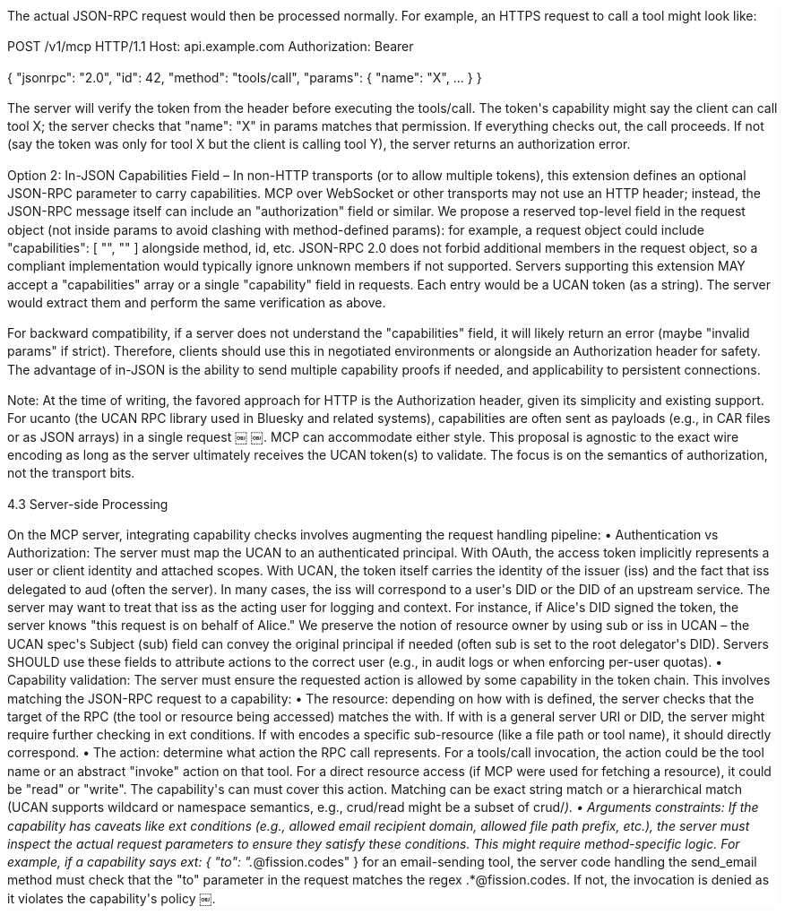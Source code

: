 The actual JSON-RPC request would then be processed normally. For example, an HTTPS request to call a tool might look like:

POST /v1/mcp HTTP/1.1
Host: api.example.com
Authorization: Bearer <UCAN-token>

{ "jsonrpc": "2.0", "id": 42, "method": "tools/call", "params": { "name": "X", ... } }

The server will verify the token from the header before executing the tools/call. The token's capability might say the client can call tool X; the server checks that "name": "X" in params matches that permission. If everything checks out, the call proceeds. If not (say the token was only for tool X but the client is calling tool Y), the server returns an authorization error.

Option 2: In-JSON Capabilities Field – In non-HTTP transports (or to allow multiple tokens), this extension defines an optional JSON-RPC parameter to carry capabilities. MCP over WebSocket or other transports may not use an HTTP header; instead, the JSON-RPC message itself can include an "authorization" field or similar. We propose a reserved top-level field in the request object (not inside params to avoid clashing with method-defined params): for example, a request object could include "capabilities": [ "<UCAN-token1>", "<UCAN-token2>" ] alongside method, id, etc. JSON-RPC 2.0 does not forbid additional members in the request object, so a compliant implementation would typically ignore unknown members if not supported. Servers supporting this extension MAY accept a "capabilities" array or a single "capability" field in requests. Each entry would be a UCAN token (as a string). The server would extract them and perform the same verification as above.

For backward compatibility, if a server does not understand the "capabilities" field, it will likely return an error (maybe "invalid params" if strict). Therefore, clients should use this in negotiated environments or alongside an Authorization header for safety. The advantage of in-JSON is the ability to send multiple capability proofs if needed, and applicability to persistent connections.

Note: At the time of writing, the favored approach for HTTP is the Authorization header, given its simplicity and existing support. For ucanto (the UCAN RPC library used in Bluesky and related systems), capabilities are often sent as payloads (e.g., in CAR files or as JSON arrays) in a single request ￼ ￼. MCP can accommodate either style. This proposal is agnostic to the exact wire encoding as long as the server ultimately receives the UCAN token(s) to validate. The focus is on the semantics of authorization, not the transport bits.

4.3 Server-side Processing

On the MCP server, integrating capability checks involves augmenting the request handling pipeline:
	•	Authentication vs Authorization: The server must map the UCAN to an authenticated principal. With OAuth, the access token implicitly represents a user or client identity and attached scopes. With UCAN, the token itself carries the identity of the issuer (iss) and the fact that iss delegated to aud (often the server). In many cases, the iss will correspond to a user's DID or the DID of an upstream service. The server may want to treat that iss as the acting user for logging and context. For instance, if Alice's DID signed the token, the server knows "this request is on behalf of Alice." We preserve the notion of resource owner by using sub or iss in UCAN – the UCAN spec's Subject (sub) field can convey the original principal if needed (often sub is set to the root delegator's DID). Servers SHOULD use these fields to attribute actions to the correct user (e.g., in audit logs or when enforcing per-user quotas).
	•	Capability validation: The server must ensure the requested action is allowed by some capability in the token chain. This involves matching the JSON-RPC request to a capability:
	•	The resource: depending on how with is defined, the server checks that the target of the RPC (the tool or resource being accessed) matches the with. If with is a general server URI or DID, the server might require further checking in ext conditions. If with encodes a specific sub-resource (like a file path or tool name), it should directly correspond.
	•	The action: determine what action the RPC call represents. For a tools/call invocation, the action could be the tool name or an abstract "invoke" action on that tool. For a direct resource access (if MCP were used for fetching a resource), it could be "read" or "write". The capability's can must cover this action. Matching can be exact string match or a hierarchical match (UCAN supports wildcard or namespace semantics, e.g., crud/read might be a subset of crud/*).
	•	Arguments constraints: If the capability has caveats like ext conditions (e.g., allowed email recipient domain, allowed file path prefix, etc.), the server must inspect the actual request parameters to ensure they satisfy these conditions. This might require method-specific logic. For example, if a capability says ext: { "to": ".*@fission.codes" } for an email-sending tool, the server code handling the send_email method must check that the "to" parameter in the request matches the regex .*@fission.codes. If not, the invocation is denied as it violates the capability's policy ￼.
